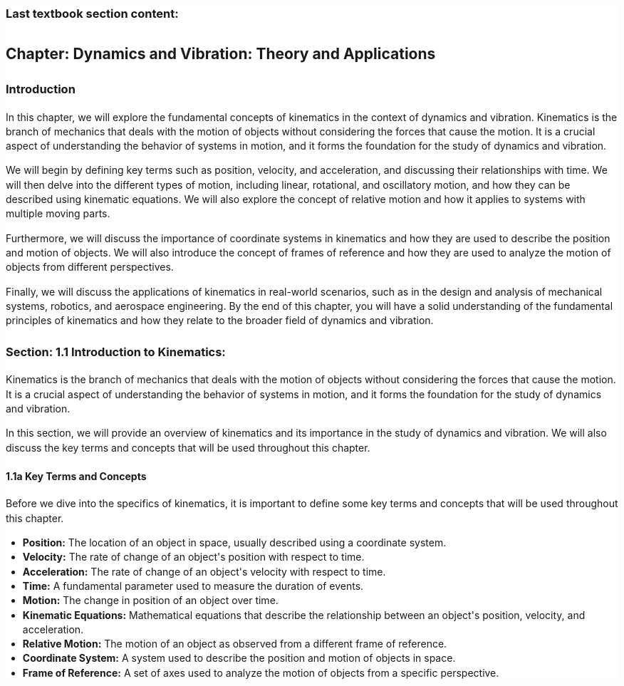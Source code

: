 ### Last textbook section content:

## Chapter: Dynamics and Vibration: Theory and Applications

### Introduction

In this chapter, we will explore the fundamental concepts of kinematics in the context of dynamics and vibration. Kinematics is the branch of mechanics that deals with the motion of objects without considering the forces that cause the motion. It is a crucial aspect of understanding the behavior of systems in motion, and it forms the foundation for the study of dynamics and vibration.

We will begin by defining key terms such as position, velocity, and acceleration, and discussing their relationships with time. We will then delve into the different types of motion, including linear, rotational, and oscillatory motion, and how they can be described using kinematic equations. We will also explore the concept of relative motion and how it applies to systems with multiple moving parts.

Furthermore, we will discuss the importance of coordinate systems in kinematics and how they are used to describe the position and motion of objects. We will also introduce the concept of frames of reference and how they are used to analyze the motion of objects from different perspectives.

Finally, we will discuss the applications of kinematics in real-world scenarios, such as in the design and analysis of mechanical systems, robotics, and aerospace engineering. By the end of this chapter, you will have a solid understanding of the fundamental principles of kinematics and how they relate to the broader field of dynamics and vibration.

### Section: 1.1 Introduction to Kinematics:

Kinematics is the branch of mechanics that deals with the motion of objects without considering the forces that cause the motion. It is a crucial aspect of understanding the behavior of systems in motion, and it forms the foundation for the study of dynamics and vibration.

In this section, we will provide an overview of kinematics and its importance in the study of dynamics and vibration. We will also discuss the key terms and concepts that will be used throughout this chapter.

#### 1.1a Key Terms and Concepts

Before we dive into the specifics of kinematics, it is important to define some key terms and concepts that will be used throughout this chapter.

- **Position:** The location of an object in space, usually described using a coordinate system.
- **Velocity:** The rate of change of an object's position with respect to time.
- **Acceleration:** The rate of change of an object's velocity with respect to time.
- **Time:** A fundamental parameter used to measure the duration of events.
- **Motion:** The change in position of an object over time.
- **Kinematic Equations:** Mathematical equations that describe the relationship between an object's position, velocity, and acceleration.
- **Relative Motion:** The motion of an object as observed from a different frame of reference.
- **Coordinate System:** A system used to describe the position and motion of objects in space.
- **Frame of Reference:** A set of axes used to analyze the motion of objects from a specific perspective.
